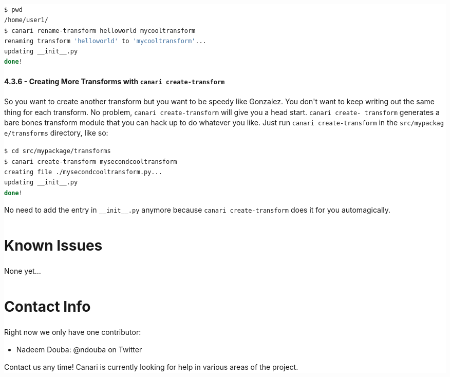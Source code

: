 ```bash
$ pwd
/home/user1/
$ canari rename-transform helloworld mycooltransform
renaming transform 'helloworld' to 'mycooltransform'...
updating __init__.py
done!
```

#### 4.3.6 - Creating More Transforms with `canari create-transform`
So you want to create another transform but you want to be speedy like Gonzalez. You don't want to keep writing out the
same thing for each transform. No problem, `canari create-transform` will give you a head start. `canari create-
transform` generates a bare bones transform module that you can hack up to do whatever you like. Just run `canari
create-transform` in the `src/mypackage/transforms` directory, like so:

```bash
$ cd src/mypackage/transforms
$ canari create-transform mysecondcooltransform
creating file ./mysecondcooltransform.py...
updating __init__.py
done!
```

No need to add the entry in `__init__.py` anymore because `canari create-transform` does it for you automagically.

# Known Issues

None yet...

# Contact Info

Right now we only have one contributor:

- Nadeem Douba: @ndouba on Twitter

Contact us any time! Canari is currently looking for help in various areas of the project.
